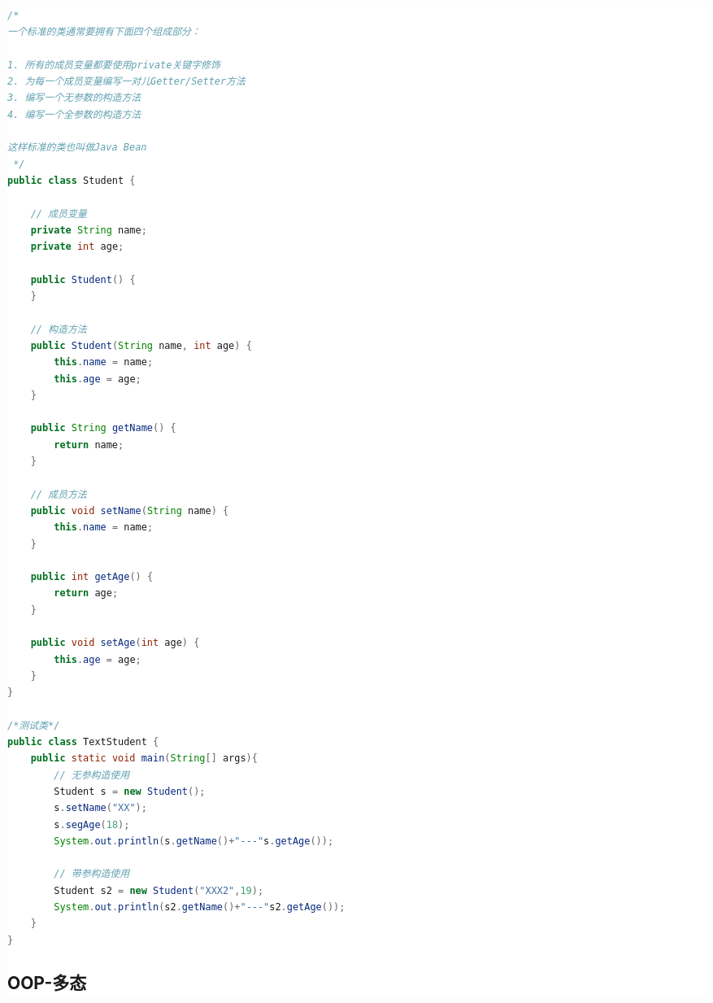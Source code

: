 ```java
/*
一个标准的类通常要拥有下面四个组成部分：

1. 所有的成员变量都要使用private关键字修饰
2. 为每一个成员变量编写一对儿Getter/Setter方法
3. 编写一个无参数的构造方法
4. 编写一个全参数的构造方法

这样标准的类也叫做Java Bean
 */
public class Student {

    // 成员变量
    private String name; 
    private int age; 

    public Student() {
    }

    // 构造方法
    public Student(String name, int age) {
        this.name = name;
        this.age = age;
    }

    public String getName() {
        return name;
    }

    // 成员方法
    public void setName(String name) {
        this.name = name;
    }

    public int getAge() {
        return age;
    }

    public void setAge(int age) {
        this.age = age;
    }
}

/*测试类*/
public class TextStudent {
    public static void main(String[] args){
        // 无参构造使用
        Student s = new Student();
        s.setName("XX");
        s.segAge(18);
        System.out.println(s.getName()+"---"s.getAge());
        
        // 带参构造使用
        Student s2 = new Student("XXX2",19);
        System.out.println(s2.getName()+"---"s2.getAge());
    }
}
```
## OOP-多态
